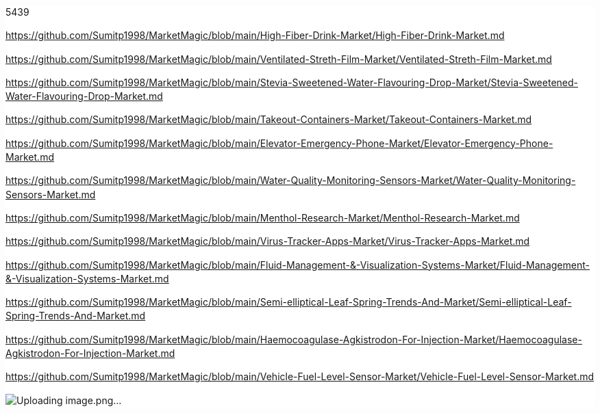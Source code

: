 5439</p><p><a href="https://github.com/Sumitp1998/MarketMagic/blob/main/High-Fiber-Drink-Market/High-Fiber-Drink-Market.md">https://github.com/Sumitp1998/MarketMagic/blob/main/High-Fiber-Drink-Market/High-Fiber-Drink-Market.md</a></p><p><a href="https://github.com/Sumitp1998/MarketMagic/blob/main/Ventilated-Streth-Film-Market/Ventilated-Streth-Film-Market.md">https://github.com/Sumitp1998/MarketMagic/blob/main/Ventilated-Streth-Film-Market/Ventilated-Streth-Film-Market.md</a></p><p><a href="https://github.com/Sumitp1998/MarketMagic/blob/main/Stevia-Sweetened-Water-Flavouring-Drop-Market/Stevia-Sweetened-Water-Flavouring-Drop-Market.md">https://github.com/Sumitp1998/MarketMagic/blob/main/Stevia-Sweetened-Water-Flavouring-Drop-Market/Stevia-Sweetened-Water-Flavouring-Drop-Market.md</a></p><p><a href="https://github.com/Sumitp1998/MarketMagic/blob/main/Takeout-Containers-Market/Takeout-Containers-Market.md">https://github.com/Sumitp1998/MarketMagic/blob/main/Takeout-Containers-Market/Takeout-Containers-Market.md</a></p><p><a href="https://github.com/Sumitp1998/MarketMagic/blob/main/Elevator-Emergency-Phone-Market/Elevator-Emergency-Phone-Market.md">https://github.com/Sumitp1998/MarketMagic/blob/main/Elevator-Emergency-Phone-Market/Elevator-Emergency-Phone-Market.md</a></p><p><a href="https://github.com/Sumitp1998/MarketMagic/blob/main/Water-Quality-Monitoring-Sensors-Market/Water-Quality-Monitoring-Sensors-Market.md">https://github.com/Sumitp1998/MarketMagic/blob/main/Water-Quality-Monitoring-Sensors-Market/Water-Quality-Monitoring-Sensors-Market.md</a></p><p><a href="https://github.com/Sumitp1998/MarketMagic/blob/main/Menthol-Research-Market/Menthol-Research-Market.md">https://github.com/Sumitp1998/MarketMagic/blob/main/Menthol-Research-Market/Menthol-Research-Market.md</a></p><p><a href="https://github.com/Sumitp1998/MarketMagic/blob/main/Virus-Tracker-Apps-Market/Virus-Tracker-Apps-Market.md">https://github.com/Sumitp1998/MarketMagic/blob/main/Virus-Tracker-Apps-Market/Virus-Tracker-Apps-Market.md</a></p><p><a href="https://github.com/Sumitp1998/MarketMagic/blob/main/Fluid-Management-&-Visualization-Systems-Market/Fluid-Management-&-Visualization-Systems-Market.md">https://github.com/Sumitp1998/MarketMagic/blob/main/Fluid-Management-&-Visualization-Systems-Market/Fluid-Management-&-Visualization-Systems-Market.md</a></p><p><a href="https://github.com/Sumitp1998/MarketMagic/blob/main/Semi-elliptical-Leaf-Spring-Trends-And-Market/Semi-elliptical-Leaf-Spring-Trends-And-Market.md">https://github.com/Sumitp1998/MarketMagic/blob/main/Semi-elliptical-Leaf-Spring-Trends-And-Market/Semi-elliptical-Leaf-Spring-Trends-And-Market.md</a></p><p><a href="https://github.com/Sumitp1998/MarketMagic/blob/main/Haemocoagulase-Agkistrodon-For-Injection-Market/Haemocoagulase-Agkistrodon-For-Injection-Market.md">https://github.com/Sumitp1998/MarketMagic/blob/main/Haemocoagulase-Agkistrodon-For-Injection-Market/Haemocoagulase-Agkistrodon-For-Injection-Market.md</a></p><p><a href="https://github.com/Sumitp1998/MarketMagic/blob/main/Vehicle-Fuel-Level-Sensor-Market/Vehicle-Fuel-Level-Sensor-Market.md">https://github.com/Sumitp1998/MarketMagic/blob/main/Vehicle-Fuel-Level-Sensor-Market/Vehicle-Fuel-Level-Sensor-Market.md</a></p>
![Uploading image.png…]()
